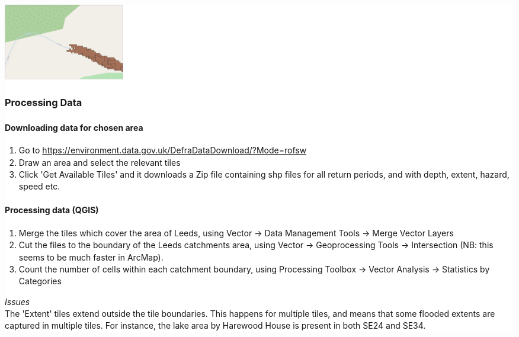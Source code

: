   <img src="Figs/Zoomed_1in30_Speed.PNG" width="200"  />    
<p align="center">  <p align="center">

### Processing Data
#### Downloading data for chosen area
1. Go to https://environment.data.gov.uk/DefraDataDownload/?Mode=rofsw
2. Draw an area and select the relevant tiles
3. Click 'Get Available Tiles' and it downloads a Zip file containing shp files for all return periods, and with depth, extent, hazard, speed etc.

#### Processing data (QGIS)
1. Merge the tiles which cover the area of Leeds, using Vector -> Data Management Tools -> Merge Vector Layers
2. Cut the files to the boundary of the Leeds catchments area, using Vector -> Geoprocessing Tools -> Intersection (NB: this seems to be much faster in ArcMap).
3. Count the number of cells within each catchment boundary, using Processing Toolbox -> Vector Analysis
 -> Statistics by Categories

<em> Issues </em>  
The 'Extent' tiles extend outside the tile boundaries. This happens for multiple tiles, and means that some flooded extents are captured in multiple tiles. For instance, the lake area by Harewood House is present in both SE24 and SE34.

